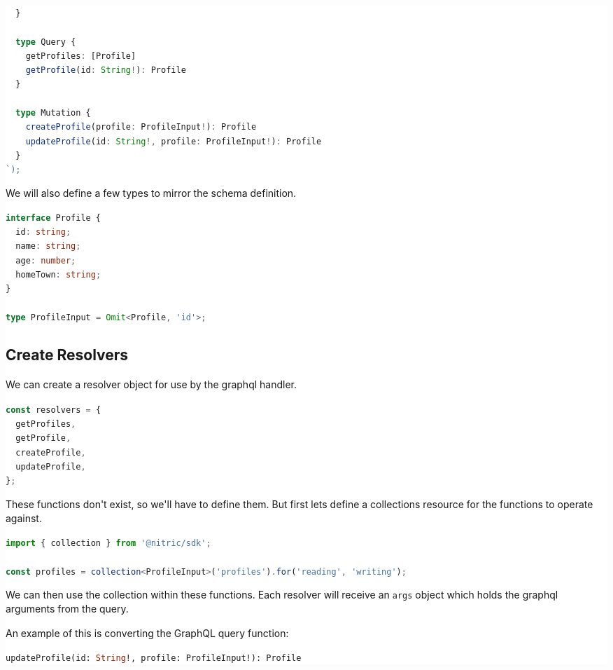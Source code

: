 ```typescript
  }

  type Query {
    getProfiles: [Profile]
    getProfile(id: String!): Profile
  }

  type Mutation {
    createProfile(profile: ProfileInput!): Profile
    updateProfile(id: String!, profile: ProfileInput!): Profile
  }
`);
```

We will also define a few types to mirror the schema definition.

```typescript
interface Profile {
  id: string;
  name: string;
  age: number;
  homeTown: string;
}

type ProfileInput = Omit<Profile, 'id'>;
```

## Create Resolvers

We can create a resolver object for use by the graphql handler.

```typescript
const resolvers = {
  getProfiles,
  getProfile,
  createProfile,
  updateProfile,
};
```

These functions don't exist, so we'll have to define them. But first lets define a collections resource for the functions to operate against.

```typescript
import { collection } from '@nitric/sdk';

const profiles = collection<ProfileInput>('profiles').for('reading', 'writing');
```

We can then use the collection within these functions. Each resolver will receive an `args` object which holds the graphql arguments from the query.

An example of this is converting the GraphQL query function:

```graphql
updateProfile(id: String!, profile: ProfileInput!): Profile
```

